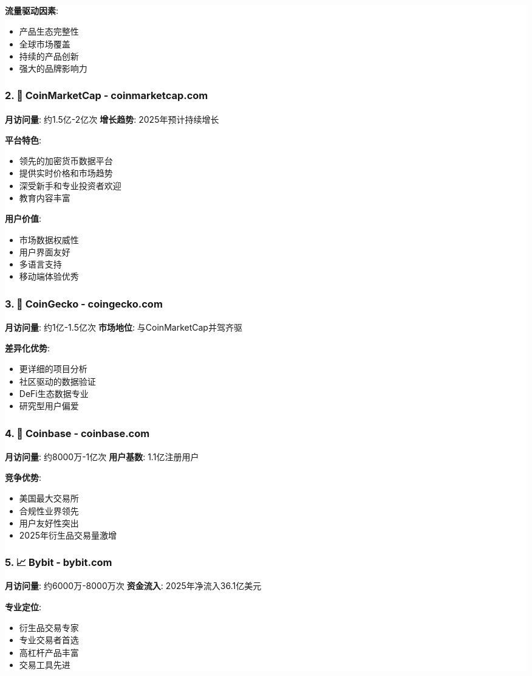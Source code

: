 **流量驱动因素**:
- 产品生态完整性
- 全球市场覆盖
- 持续的产品创新
- 强大的品牌影响力

### 2. 🥈 CoinMarketCap - coinmarketcap.com

**月访问量**: 约1.5亿-2亿次
**增长趋势**: 2025年预计持续增长

**平台特色**:
- 领先的加密货币数据平台
- 提供实时价格和市场趋势
- 深受新手和专业投资者欢迎
- 教育内容丰富

**用户价值**:
- 市场数据权威性
- 用户界面友好
- 多语言支持
- 移动端体验优秀

### 3. 🥉 CoinGecko - coingecko.com

**月访问量**: 约1亿-1.5亿次
**市场地位**: 与CoinMarketCap并驾齐驱

**差异化优势**:
- 更详细的项目分析
- 社区驱动的数据验证
- DeFi生态数据专业
- 研究型用户偏爱

### 4. 🏅 Coinbase - coinbase.com

**月访问量**: 约8000万-1亿次
**用户基数**: 1.1亿注册用户

**竞争优势**:
- 美国最大交易所
- 合规性业界领先
- 用户友好性突出
- 2025年衍生品交易量激增

### 5. 📈 Bybit - bybit.com

**月访问量**: 约6000万-8000万次
**资金流入**: 2025年净流入36.1亿美元

**专业定位**:
- 衍生品交易专家
- 专业交易者首选
- 高杠杆产品丰富
- 交易工具先进
